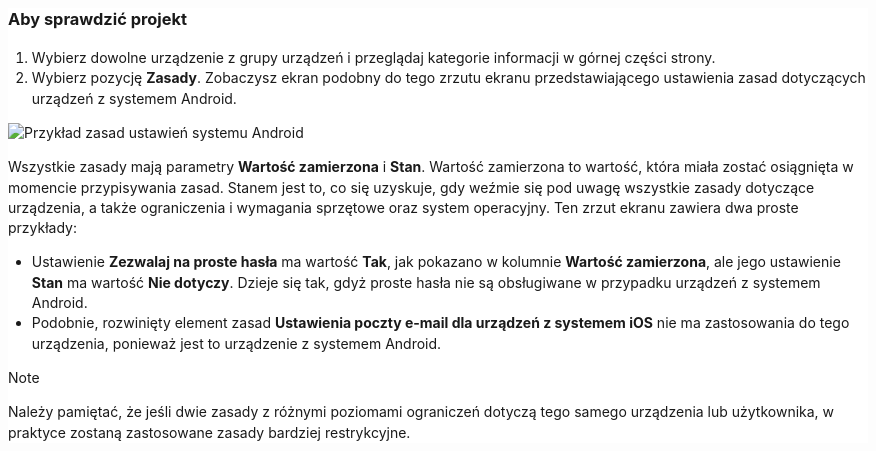 ### <a name="to-check-your-design"></a>Aby sprawdzić projekt

1. Wybierz dowolne urządzenie z grupy urządzeń i przeglądaj kategorie informacji w górnej części strony.
2. Wybierz pozycję **Zasady**. Zobaczysz ekran podobny do tego zrzutu ekranu przedstawiającego ustawienia zasad dotyczących urządzeń z systemem Android.

![Przykład zasad ustawień systemu Android](../media/Intune-Device-Policy-v.2.jpg)

Wszystkie zasady mają parametry **Wartość zamierzona** i **Stan**. Wartość zamierzona to wartość, która miała zostać osiągnięta w momencie przypisywania zasad. Stanem jest to, co się uzyskuje, gdy weźmie się pod uwagę wszystkie zasady dotyczące urządzenia, a także ograniczenia i wymagania sprzętowe oraz system operacyjny. Ten zrzut ekranu zawiera dwa proste przykłady:

-   Ustawienie **Zezwalaj na proste hasła** ma wartość **Tak**, jak pokazano w kolumnie **Wartość zamierzona**, ale jego ustawienie **Stan** ma wartość **Nie dotyczy**. Dzieje się tak, gdyż proste hasła nie są obsługiwane w przypadku urządzeń z systemem Android.
-   Podobnie, rozwinięty element zasad **Ustawienia poczty e-mail dla urządzeń z systemem iOS** nie ma zastosowania do tego urządzenia, ponieważ jest to urządzenie z systemem Android.

> [!NOTE]
> Należy pamiętać, że jeśli dwie zasady z różnymi poziomami ograniczeń dotyczą tego samego urządzenia lub użytkownika, w praktyce zostaną zastosowane zasady bardziej restrykcyjne.
